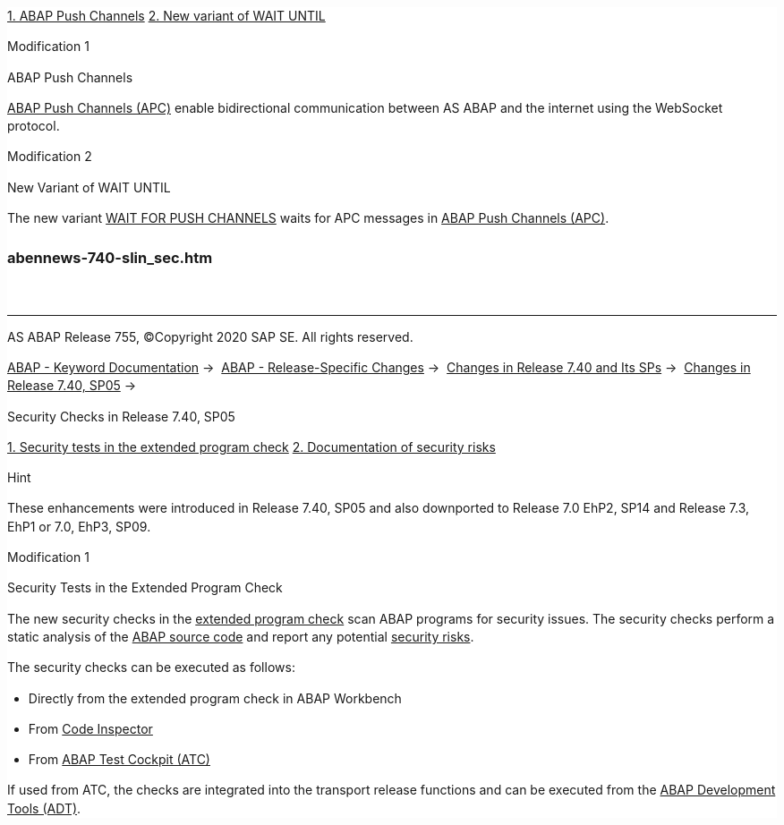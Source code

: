 [1\. ABAP Push Channels](#!ABAP_MODIFICATION_1@1@)
[2\. New variant of WAIT UNTIL](#!ABAP_MODIFICATION_2@2@)

Modification 1

ABAP Push Channels

[ABAP Push Channels (APC)](javascript:call_link\('abenapc.htm'\)) enable bidirectional communication between AS ABAP and the internet using the WebSocket protocol.

Modification 2

New Variant of WAIT UNTIL

The new variant [WAIT FOR PUSH CHANNELS](javascript:call_link\('abapwait_apc.htm'\)) waits for APC messages in [ABAP Push Channels (APC)](javascript:call_link\('abenapc.htm'\)).


### abennews-740-slin_sec.htm

  

* * *

AS ABAP Release 755, ©Copyright 2020 SAP SE. All rights reserved.

[ABAP - Keyword Documentation](javascript:call_link\('abenabap.htm'\)) →  [ABAP - Release-Specific Changes](javascript:call_link\('abennews.htm'\)) →  [Changes in Release 7.40 and Its SPs](javascript:call_link\('abennews-740.htm'\)) →  [Changes in Release 7.40, SP05](javascript:call_link\('abennews-740_sp05.htm'\)) → 

Security Checks in Release 7.40, SP05

[1\. Security tests in the extended program check](#!ABAP_MODIFICATION_1@1@)
[2\. Documentation of security risks](#!ABAP_MODIFICATION_2@2@)

Hint

These enhancements were introduced in Release 7.40, SP05 and also downported to Release 7.0 EhP2, SP14 and Release 7.3, EhP1 or 7.0, EhP3, SP09.

Modification 1

Security Tests in the Extended Program Check

The new security checks in the [extended program check](javascript:call_link\('abenextended_program_check_glosry.htm'\) "Glossary Entry") scan ABAP programs for security issues. The security checks perform a static analysis of the [ABAP source code](javascript:call_link\('abenabap_source_code_glosry.htm'\) "Glossary Entry") and report any potential [security risks](javascript:call_link\('abenabap_security.htm'\)).

The security checks can be executed as follows:

-   Directly from the extended program check in ABAP Workbench

-   From [Code Inspector](javascript:call_link\('abencode_inspector_glosry.htm'\) "Glossary Entry")

-   From [ABAP Test Cockpit (ATC)](javascript:call_link\('abenabap_test_cockpit_glosry.htm'\) "Glossary Entry")

If used from ATC, the checks are integrated into the transport release functions and can be executed from the [ABAP Development Tools (ADT)](javascript:call_link\('abenadt_glosry.htm'\) "Glossary Entry").
